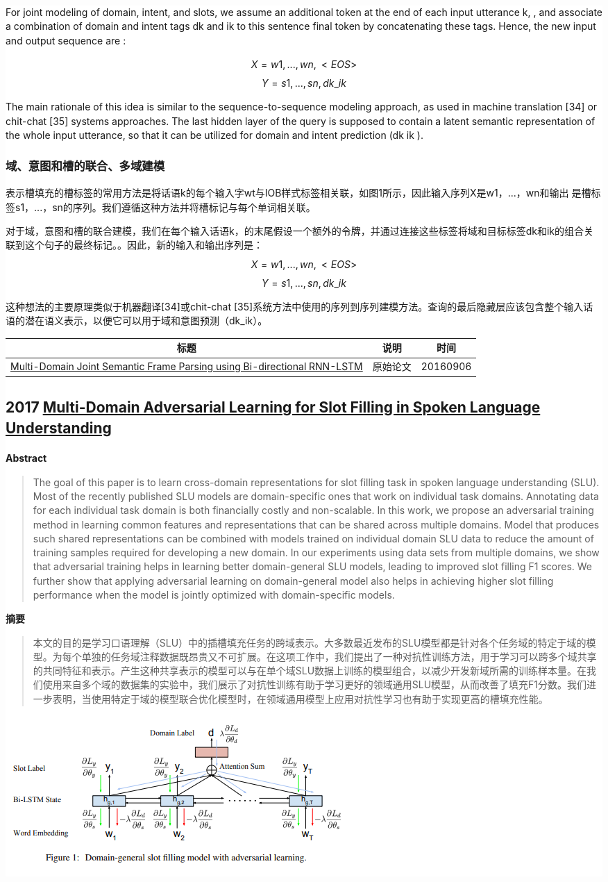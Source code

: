 For joint modeling of domain, intent, and slots, we assume an additional token at the end of each input utterance k, <EOS>, and associate a combination of domain and intent tags dk and ik to this sentence final token by concatenating these tags. Hence, the new input and output sequence are :

$$X=w1 , ..., wn , <EOS> $$
$$Y=s1 , ..., sn , dk\_ik$$

The main rationale of this idea is similar to the sequence-to-sequence modeling approach, as used in machine translation [34] or chit-chat [35] systems approaches. The last hidden layer of the query is supposed to contain a latent semantic representation of the whole input utterance, so that it can be utilized for domain and intent prediction (dk ik ).

### 域、意图和槽的联合、多域建模
表示槽填充的槽标签的常用方法是将话语k的每个输入字wt与IOB样式标签相关联，如图1所示，因此输入序列X是w1，...，wn和输出 是槽标签s1，...，sn的序列。我们遵循这种方法并将槽标记与每个单词相关联。

对于域，意图和槽的联合建模，我们在每个输入话语k，<EOS>的末尾假设一个额外的令牌，并通过连接这些标签将域和目标标签dk和ik的组合关联到这个句子的最终标记。。因此，新的输入和输出序列是：
$$X=w1 , ..., wn , <EOS> $$
$$Y=s1 , ..., sn , dk\_ik$$

这种想法的主要原理类似于机器翻译[34]或chit-chat [35]系统方法中使用的序列到序列建模方法。查询的最后隐藏层应该包含整个输入话语的潜在语义表示，以便它可以用于域和意图预测（dk_ik）。

|标题|说明|时间|
|-|-|-|
|[Multi-Domain Joint Semantic Frame Parsing using Bi-directional RNN-LSTM](https://www.csie.ntu.edu.tw/~yvchen/doc/IS16_MultiJoint.pdf)|原始论文|20160906|

## 2017 [Multi-Domain Adversarial Learning for Slot Filling in Spoken Language Understanding](https://arxiv.org/abs/1711.11310)
**Abstract**
> The goal of this paper is to learn cross-domain representations for slot filling task in spoken language understanding (SLU). Most of the recently published SLU models are domain-specific ones that work on individual task domains. Annotating data for each individual task domain is both financially costly and non-scalable. In this work, we propose an adversarial training method in learning common features and representations that can be shared across multiple domains. Model that produces such shared representations can be combined with models trained on individual domain SLU data to reduce the amount of training samples required for developing a new domain. In our experiments using data sets from multiple domains, we show that adversarial training helps in learning better domain-general SLU models, leading to improved slot filling F1 scores. We further show that applying adversarial learning on domain-general model also helps in achieving higher slot filling performance when the model is jointly optimized with domain-specific models.

**摘要**
> 本文的目的是学习口语理解（SLU）中的插槽填充任务的跨域表示。大多数最近发布的SLU模型都是针对各个任务域的特定于域的模型。为每个单独的任务域注释数据既昂贵又不可扩展。在这项工作中，我们提出了一种对抗性训练方法，用于学习可以跨多个域共享的共同特征和表示。产生这种共享表示的模型可以与在单个域SLU数据上训练的模型组合，以减少开发新域所需的训练样本量。在我们使用来自多个域的数据集的实验中，我们展示了对抗性训练有助于学习更好的领域通用SLU模型，从而改善了填充F1分数。我们进一步表明，当使用特定于域的模型联合优化模型时，在领域通用模型上应用对抗性学习也有助于实现更高的槽填充性能。

![](槽填充和意图识别任务相关论文发展脉络/2017-Domain-general_slot_filling_model_with_adversarial_learning.png)
